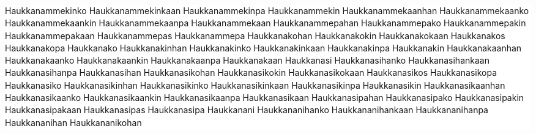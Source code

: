 Haukkanammekinko
Haukkanammekinkaan
Haukkanammekinpa
Haukkanammekin
Haukkanammekaanhan
Haukkanammekaanko
Haukkanammekaankin
Haukkanammekaanpa
Haukkanammekaan
Haukkanammepahan
Haukkanammepako
Haukkanammepakin
Haukkanammepakaan
Haukkanammepas
Haukkanammepa
Haukkanakohan
Haukkanakokin
Haukkanakokaan
Haukkanakos
Haukkanakopa
Haukkanako
Haukkanakinhan
Haukkanakinko
Haukkanakinkaan
Haukkanakinpa
Haukkanakin
Haukkanakaanhan
Haukkanakaanko
Haukkanakaankin
Haukkanakaanpa
Haukkanakaan
Haukkanasi
Haukkanasihanko
Haukkanasihankaan
Haukkanasihanpa
Haukkanasihan
Haukkanasikohan
Haukkanasikokin
Haukkanasikokaan
Haukkanasikos
Haukkanasikopa
Haukkanasiko
Haukkanasikinhan
Haukkanasikinko
Haukkanasikinkaan
Haukkanasikinpa
Haukkanasikin
Haukkanasikaanhan
Haukkanasikaanko
Haukkanasikaankin
Haukkanasikaanpa
Haukkanasikaan
Haukkanasipahan
Haukkanasipako
Haukkanasipakin
Haukkanasipakaan
Haukkanasipas
Haukkanasipa
Haukkanani
Haukkananihanko
Haukkananihankaan
Haukkananihanpa
Haukkananihan
Haukkananikohan